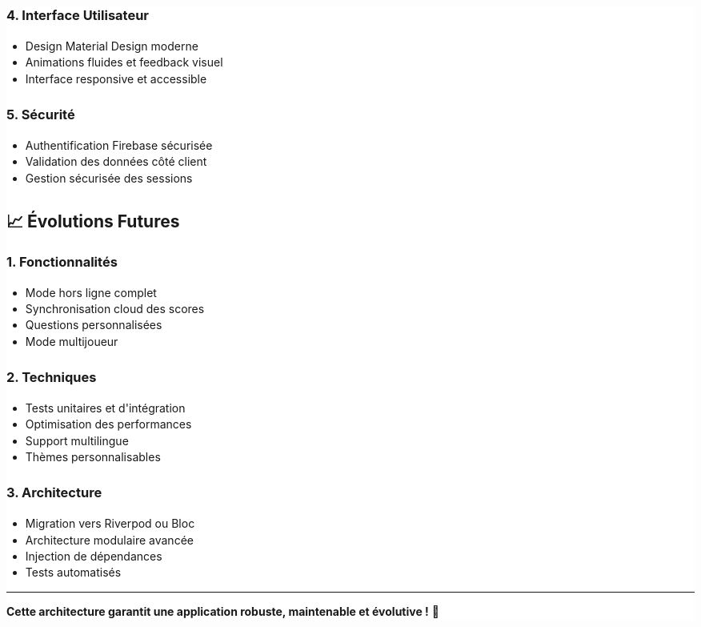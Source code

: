 ### 4. **Interface Utilisateur**
- Design Material Design moderne
- Animations fluides et feedback visuel
- Interface responsive et accessible

### 5. **Sécurité**
- Authentification Firebase sécurisée
- Validation des données côté client
- Gestion sécurisée des sessions

## 📈 Évolutions Futures

### 1. **Fonctionnalités**
- Mode hors ligne complet
- Synchronisation cloud des scores
- Questions personnalisées
- Mode multijoueur

### 2. **Techniques**
- Tests unitaires et d'intégration
- Optimisation des performances
- Support multilingue
- Thèmes personnalisables

### 3. **Architecture**
- Migration vers Riverpod ou Bloc
- Architecture modulaire avancée
- Injection de dépendances
- Tests automatisés

---

**Cette architecture garantit une application robuste, maintenable et évolutive !** 🎯 